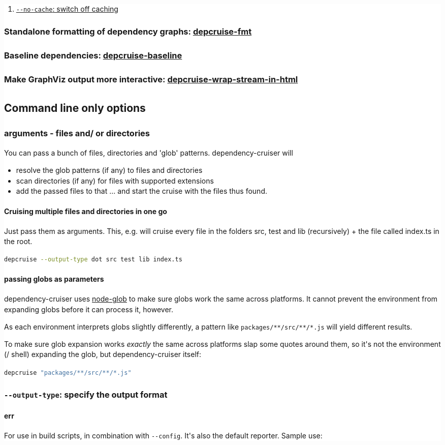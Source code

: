 1. [`--no-cache`: switch off caching](#--no-cache-switch-off-caching)

### Standalone formatting of dependency graphs: [depcruise-fmt](#depcruise-fmt)

### Baseline dependencies: [depcruise-baseline](#depcruise-baseline)

### Make GraphViz output more interactive: [depcruise-wrap-stream-in-html](#depcruise-wrap-stream-in-html)

## Command line only options

### arguments - files and/ or directories

You can pass a bunch of files, directories and 'glob' patterns.
dependency-cruiser will

- resolve the glob patterns (if any) to files and directories
- scan directories (if any) for files with supported extensions
- add the passed files to that
  ... and start the cruise with the files thus found.

#### Cruising multiple files and directories in one go

Just pass them as arguments. This, e.g. will cruise every file in the folders
src, test and lib (recursively) + the file called index.ts in the root.

```sh
depcruise --output-type dot src test lib index.ts
```

#### passing globs as parameters

dependency-cruiser uses [node-glob](https://github.com/isaacs/node-glob) to
make sure globs work the same across platforms. It cannot prevent the
environment from expanding globs before it can process it, however.

As each environment interprets globs slightly differently, a pattern
like `packages/**/src/**/*.js` will yield different results.

To make sure glob expansion works _exactly_ the same across
platforms slap some quotes around them, so it's not the environment
(/ shell) expanding the glob, but dependency-cruiser itself:

```sh
depcruise "packages/**/src/**/*.js"
```

### `--output-type`: specify the output format

#### err

For use in build scripts, in combination with `--config`. It's also
the default reporter. Sample use:
